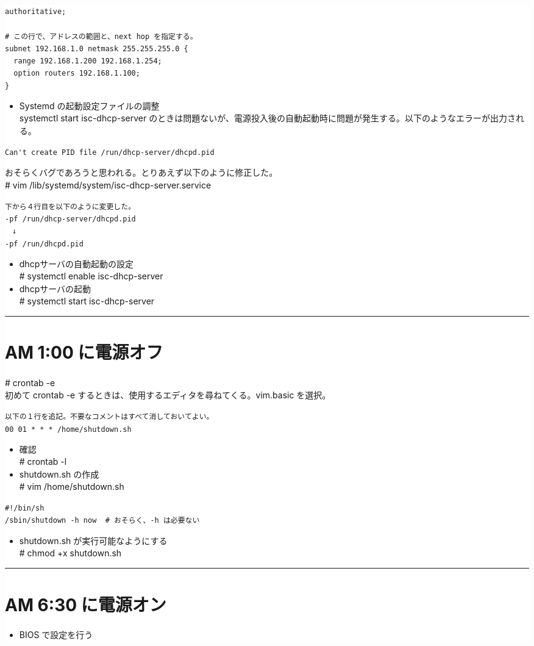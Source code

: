 ```
authoritative;

# この行で、アドレスの範囲と、next hop を指定する。
subnet 192.168.1.0 netmask 255.255.255.0 {
  range 192.168.1.200 192.168.1.254;
  option routers 192.168.1.100;
}
```
* Systemd の起動設定ファイルの調整  
systemctl start isc-dhcp-server のときは問題ないが、電源投入後の自動起動時に問題が発生する。以下のようなエラーが出力される。
```
Can't create PID file /run/dhcp-server/dhcpd.pid
```
おそらくバグであろうと思われる。とりあえず以下のように修正した。  
\# vim /lib/systemd/system/isc-dhcp-server.service
```
下から４行目を以下のように変更した。
-pf /run/dhcp-server/dhcpd.pid
　↓
-pf /run/dhcpd.pid
```
* dhcpサーバの自動起動の設定  
\# systemctl enable isc-dhcp-server  
* dhcpサーバの起動  
\# systemctl start isc-dhcp-server

---
# AM 1:00 に電源オフ
\# crontab -e  
初めて crontab -e するときは、使用するエディタを尋ねてくる。vim.basic を選択。
```
以下の１行を追記。不要なコメントはすべて消しておいてよい。
00 01 * * * /home/shutdown.sh
```
* 確認  
\# crontab -l  
* shutdown.sh の作成  
\# vim /home/shutdown.sh
```
#!/bin/sh
/sbin/shutdown -h now  # おそらく、-h は必要ない
```
* shutdown.sh が実行可能なようにする  
\# chmod +x shutdown.sh

---
# AM 6:30 に電源オン
* BIOS で設定を行う
